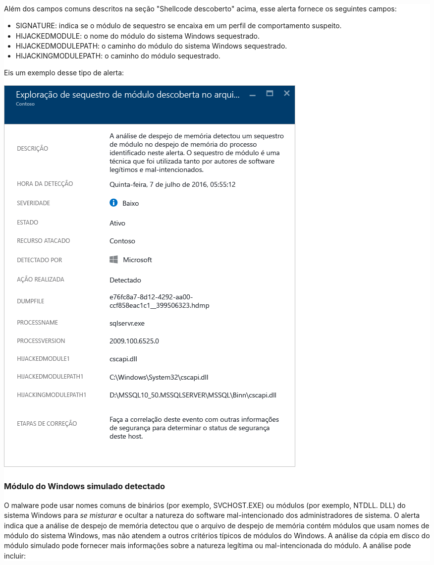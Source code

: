 Além dos campos comuns descritos na seção "Shellcode descoberto" acima, esse alerta fornece os seguintes campos:

* SIGNATURE: indica se o módulo de sequestro se encaixa em um perfil de comportamento suspeito.
* HIJACKEDMODULE: o nome do módulo do sistema Windows sequestrado.
* HIJACKEDMODULEPATH: o caminho do módulo do sistema Windows sequestrado.
* HIJACKINGMODULEPATH: o caminho do módulo sequestrado.

Eis um exemplo desse tipo de alerta:

![Alerta de sequestro de módulo](./media/security-center-alerts-type/security-center-alerts-type-fig3.png)

### <a name="masquerading-windows-module-detected"></a>Módulo do Windows simulado detectado
O malware pode usar nomes comuns de binários (por exemplo, SVCHOST.EXE) ou módulos (por exemplo, NTDLL. DLL) do sistema Windows para *se misturar* e ocultar a natureza do software mal-intencionado dos administradores de sistema. O alerta indica que a análise de despejo de memória detectou que o arquivo de despejo de memória contém módulos que usam nomes de módulo do sistema Windows, mas não atendem a outros critérios típicos de módulos do Windows. A análise da cópia em disco do módulo simulado pode fornecer mais informações sobre a natureza legítima ou mal-intencionada do módulo. A análise pode incluir:
